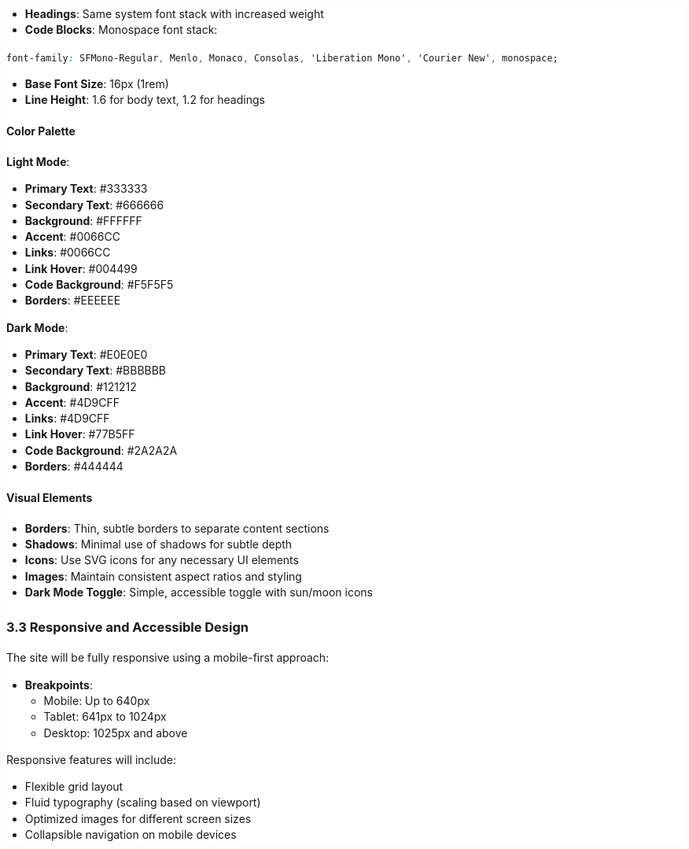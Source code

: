 - **Headings**: Same system font stack with increased weight
- **Code Blocks**: Monospace font stack:

```css
font-family: SFMono-Regular, Menlo, Monaco, Consolas, 'Liberation Mono', 'Courier New', monospace;
```

- **Base Font Size**: 16px (1rem)
- **Line Height**: 1.6 for body text, 1.2 for headings

#### Color Palette

**Light Mode**:

- **Primary Text**: \#333333
- **Secondary Text**: \#666666
- **Background**: \#FFFFFF
- **Accent**: \#0066CC
- **Links**: \#0066CC
- **Link Hover**: \#004499
- **Code Background**: \#F5F5F5
- **Borders**: \#EEEEEE

**Dark Mode**:

- **Primary Text**: \#E0E0E0
- **Secondary Text**: \#BBBBBB
- **Background**: \#121212
- **Accent**: \#4D9CFF
- **Links**: \#4D9CFF
- **Link Hover**: \#77B5FF
- **Code Background**: \#2A2A2A
- **Borders**: \#444444

#### Visual Elements

- **Borders**: Thin, subtle borders to separate content sections
- **Shadows**: Minimal use of shadows for subtle depth
- **Icons**: Use SVG icons for any necessary UI elements
- **Images**: Maintain consistent aspect ratios and styling
- **Dark Mode Toggle**: Simple, accessible toggle with sun/moon icons

### 3.3 Responsive and Accessible Design

The site will be fully responsive using a mobile-first approach:

- **Breakpoints**:
  - Mobile: Up to 640px
  - Tablet: 641px to 1024px
  - Desktop: 1025px and above

Responsive features will include:

- Flexible grid layout
- Fluid typography (scaling based on viewport)
- Optimized images for different screen sizes
- Collapsible navigation on mobile devices
